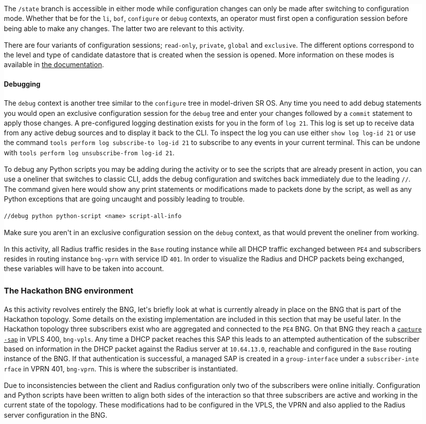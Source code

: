 The `/state` branch is accessible in either mode while configuration changes can only be made after switching to configuration mode. Whether that be for the `li`, `bof`, `configure` or `debug` contexts, an operator must first open a configuration session before being able to make any changes. The latter two are relevant to this activity.

There are four variants of configuration sessions; `read-only`, `private`, `global` and `exclusive`. The different options correspond to the level and type of candidate datastore that is created when the session is opened. More information on these modes is available in [the documentation](https://documentation.nokia.com/sr/25-3/7x50-shared/md-cli-user/edit-configuration.html#unique_813655187).

#### Debugging
The `debug` context is another tree similar to the `configure` tree in model-driven SR OS. Any time you need to add debug statements you would open an exclusive configuration session for the `debug` tree and enter your changes followed by a `commit` statement to apply those changes. A pre-configured logging destination exists for you in the form of `log 21`. This log is set up to receive data from any active debug sources and to display it back to the CLI. To inspect the log you can use either `show log log-id 21` or use the command `tools perform log subscribe-to log-id 21` to subscribe to any events in your current terminal. This can be undone with `tools perform log unsubscribe-from log-id 21`.

To debug any Python scripts you may be adding during the activity or to see the scripts that are already present in action, you can use a oneliner that switches to classic CLI, adds the debug configuration and switches back immediately due to the leading `//`. The command given here would show any print statements or modifications made to packets done by the script, as well as any Python exceptions that are going uncaught and possibly leading to trouble.

`//debug python python-script <name> script-all-info`

Make sure you aren't in an exclusive configuration session on the `debug` context, as that would prevent the oneliner from working.

In this activity, all Radius traffic resides in the `Base` routing instance while all DHCP traffic exchanged between `PE4` and subscribers resides in routing instance `bng-vprn` with service ID `401`. In order to visualize the Radius and DHCP packets being exchanged, these variables will have to be taken into account.

### The Hackathon BNG environment

As this activity revolves entirely the BNG, let's briefly look at what is currently already in place on the BNG that is part of the Hackathon topology. Some details on the existing implementation are included in this section that may be useful later. In the Hackathon topology three subscribers exist who are aggregated and connected to the `PE4` BNG. On that BNG they reach a [`capture-sap`](https://documentation.nokia.com/sr/25-3/7750-sr/books/tpsda/subscriber-management.html#managed-sap-and-capture-sap) in VPLS 400, `bng-vpls`. Any time a DHCP packet reaches this SAP this leads to an attempted authentication of the subscriber based on information in the DHCP packet against the Radius server at `10.64.13.0`, reachable and configured in the `Base` routing instance of the BNG. If that authentication is successful, a managed SAP is created in a `group-interface` under a `subscriber-interface` in VPRN 401, `bng-vprn`. This is where the subscriber is instantiated.

Due to inconsistencies between the client and Radius configuration only two of the subscribers were online initially. Configuration and Python scripts have been written to align both sides of the interaction so that three subscribers are active and working in the current state of the topology. These modifications had to be configured in the VPLS, the VPRN and also applied to the Radius server configuration in the BNG.
